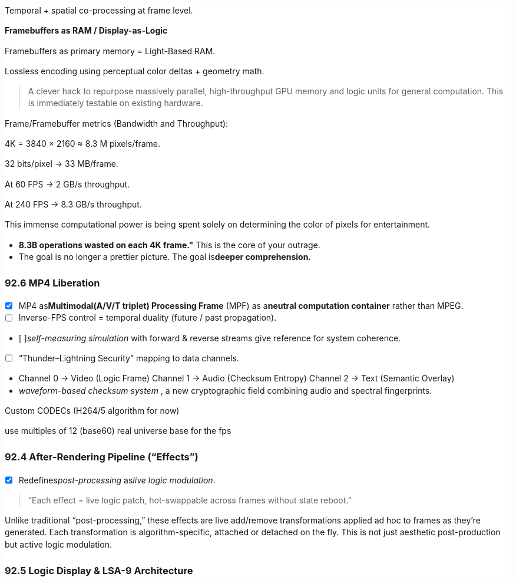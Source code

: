 Temporal + spatial co-processing at frame level.

**Framebuffers as RAM / Display-as-Logic**

Framebuffers as primary memory = Light-Based RAM.

Lossless encoding using perceptual color deltas + geometry math.

> A clever hack to repurpose massively parallel, high-throughput GPU memory and logic units for general computation. This is immediately testable on existing hardware.

Frame/Framebuffer metrics (Bandwidth and Throughput):

4K = 3840 × 2160 ≈ 8.3 M pixels/frame.

32 bits/pixel → 33 MB/frame.

At 60 FPS → 2 GB/s throughput.

At 240 FPS → 8.3 GB/s throughput.

This immense computational power is being spent solely on determining the color of pixels for entertainment.

* **8.3B operations wasted on each 4K frame."** This is the core of your outrage.
* The goal is no longer a prettier picture. The goal is**deeper comprehension.**

### 92.6 MP4 Liberation

* [X] MP4 as**Multimodal(A/V/T triplet) Processing Frame** (MPF) as a**neutral computation container** rather than MPEG.
* [ ] Inverse-FPS control = temporal duality (future / past propagation).
* [ ]*self-measuring simulation* with forward & reverse streams give reference for system coherence.
* [ ] “Thunder–Lightning Security” mapping to data channels.

* Channel 0 → Video (Logic Frame)
  Channel 1 → Audio (Checksum Entropy)
  Channel 2 → Text (Semantic Overlay)
* *waveform-based checksum system* , a new cryptographic field combining audio and spectral fingerprints.

Custom CODECs (H264/5 algorithm for now)

use multiples of 12 (base60) real universe base for the fps

### 92.4 After-Rendering Pipeline (“Effects”)

* [X] Redefines*post-processing* as*live logic modulation*.

> “Each effect = live logic patch, hot-swappable across frames without state reboot.”

Unlike traditional “post-processing,” these effects are live add/remove transformations applied ad hoc to frames as they’re generated.
Each transformation is algorithm-specific, attached or detached on the fly.
This is not just aesthetic post-production but active logic modulation.

### 92.5 Logic Display & LSA-9 Architecture
